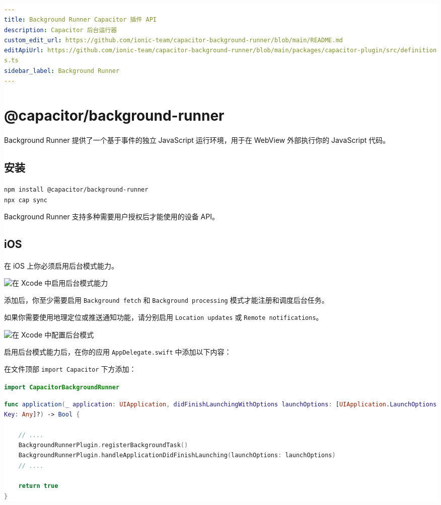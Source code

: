 ```yaml
---
title: Background Runner Capacitor 插件 API
description: Capacitor 后台运行器
custom_edit_url: https://github.com/ionic-team/capacitor-background-runner/blob/main/README.md
editApiUrl: https://github.com/ionic-team/capacitor-background-runner/blob/main/packages/capacitor-plugin/src/definitions.ts
sidebar_label: Background Runner
---
```


# @capacitor/background-runner

Background Runner 提供了一个基于事件的独立 JavaScript 运行环境，用于在 WebView 外部执行你的 JavaScript 代码。

## 安装

```bash
npm install @capacitor/background-runner
npx cap sync
```

Background Runner 支持多种需要用户授权后才能使用的设备 API。

## iOS

在 iOS 上你必须启用后台模式能力。

![在 Xcode 中启用后台模式能力](https://github.com/ionic-team/capacitor-background-runner/raw/main/docs/enable_background_mode_capability.png)

添加后，你至少需要启用 `Background fetch` 和 `Background processing` 模式才能注册和调度后台任务。

如果你需要使用地理定位或推送通知功能，请分别启用 `Location updates` 或 `Remote notifications`。

![在 Xcode 中配置后台模式](https://github.com/ionic-team/capacitor-background-runner/raw/main/docs/configure_background_modes.png)

启用后台模式能力后，在你的应用 `AppDelegate.swift` 中添加以下内容：

在文件顶部 `import Capacitor` 下方添加：
```swift
import CapacitorBackgroundRunner
```

```swift
func application(_ application: UIApplication, didFinishLaunchingWithOptions launchOptions: [UIApplication.LaunchOptionsKey: Any]?) -> Bool {

    // ....
    BackgroundRunnerPlugin.registerBackgroundTask()
    BackgroundRunnerPlugin.handleApplicationDidFinishLaunching(launchOptions: launchOptions)
    // ....

    return true
}
```

